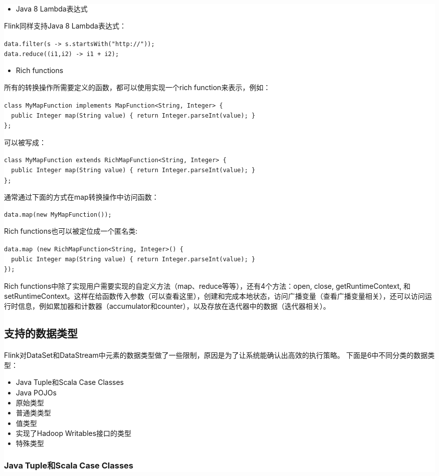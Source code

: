 - Java 8 Lambda表达式

Flink同样支持Java 8 Lambda表达式：

```
data.filter(s -> s.startsWith("http://"));
data.reduce((i1,i2) -> i1 + i2);
```

- Rich functions

所有的转换操作所需要定义的函数，都可以使用实现一个rich function来表示，例如：

```
class MyMapFunction implements MapFunction<String, Integer> {
  public Integer map(String value) { return Integer.parseInt(value); }
};
```

可以被写成：

```
class MyMapFunction extends RichMapFunction<String, Integer> {
  public Integer map(String value) { return Integer.parseInt(value); }
};
```

通常通过下面的方式在map转换操作中访问函数：

```
data.map(new MyMapFunction());
```

Rich functions也可以被定位成一个匿名类:

```
data.map (new RichMapFunction<String, Integer>() {
  public Integer map(String value) { return Integer.parseInt(value); }
});
```

Rich functions中除了实现用户需要实现的自定义方法（map、reduce等等），还有4个方法：open, close, getRuntimeContext, 和 setRuntimeContext。这样在给函数传入参数（可以查看这里），创建和完成本地状态，访问广播变量（查看广播变量相关），还可以访问运行时信息，例如累加器和计数器（accumulator和counter），以及存放在迭代器中的数据（迭代器相关）。

## 支持的数据类型
Flink对DataSet和DataStream中元素的数据类型做了一些限制，原因是为了让系统能确认出高效的执行策略。
下面是6中不同分类的数据类型：

- Java Tuple和Scala Case Classes
- Java POJOs
- 原始类型
- 普通类类型
- 值类型
- 实现了Hadoop Writables接口的类型
- 特殊类型

### Java Tuple和Scala Case Classes
